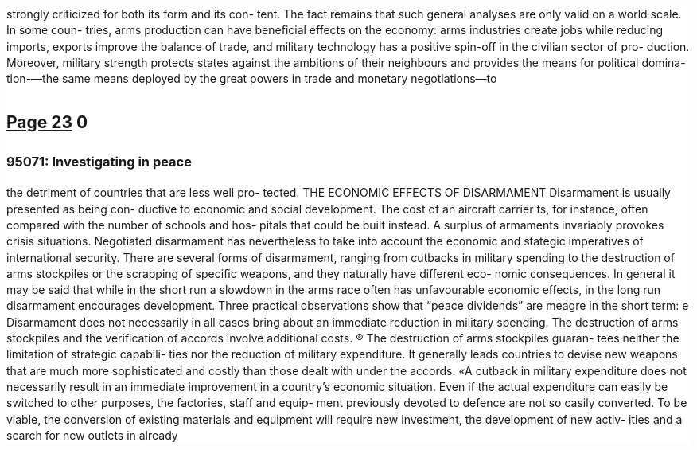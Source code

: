 strongly criticized for both its form and its con- 
tent. 
The fact remains that such general analyses 
are only valid on a world scale. In some coun- 
tries, arms production can have beneficial effects 
on the economy: arms industries create jobs 
while reducing imports, exports improve the 
balance of trade, and military technology has a 
positive spin-off in the civilian sector of pro- 
duction. Moreover, military strength protects 
states against the ambitions of their neighbours 
and provides the means for political domina- 
tion-—the same means deployed by the great 
powers in trade and monetary negotiations—to 
 

## [Page 23](095106engo.pdf#page=23) 0

### 95071: Investigating in peace

the detriment of countries that are less well pro- 
tected. 
THE ECONOMIC EFFECTS 
OF DISARMAMENT 
Disarmament is usually presented as being con- 
ductive to economic and social development. The 
cost of an aircraft carrier ts, for instance, often 
compared with the number of schools and hos- 
pitals that could be built instead. A surplus of 
armaments invariably provokes crisis situations. 
Negotiated disarmament has nevertheless 
to take into account the economic and stategic 
imperatives of international security. There are 
several forms of disarmament, ranging from 
cutbacks in military spending to the destruction 
of arms stockpiles or the scrapping of specific 
weapons, and they naturally have different eco- 
nomic consequences. 
In general it may be said that while in the 
short run a slowdown in the arms race often has 
unfavourable economic effects, in the long run 
disarmament encourages development. 
Three practical observations show that “peace 
dividends” are meagre in the short term: 
e Disarmament does not necessarily in all cases 
bring about an immediate reduction in military 
spending. The destruction of arms stockpiles and 
the verification of accords involve additional costs. 
® The destruction of arms stockpiles guaran- 
tees neither the limitation of strategic capabili- 
ties nor the reduction of military expenditure. It 
generally leads countries to devise new weapons 
that are much more sophisticated and costly 
than those dealt with under the accords. 
«A cutback in military expenditure does not 
necessarily result in an immediate improvement 
in a country’s economic situation. Even if the 
actual expenditure can easily be switched to 
other purposes, the factories, staff and equip- 
ment previously devoted to defence are not so 
casily converted. To be viable, the conversion of 
existing materials and equipment will require 
new investment, the development of new activ- 
ities and a scarch for new outlets in already 